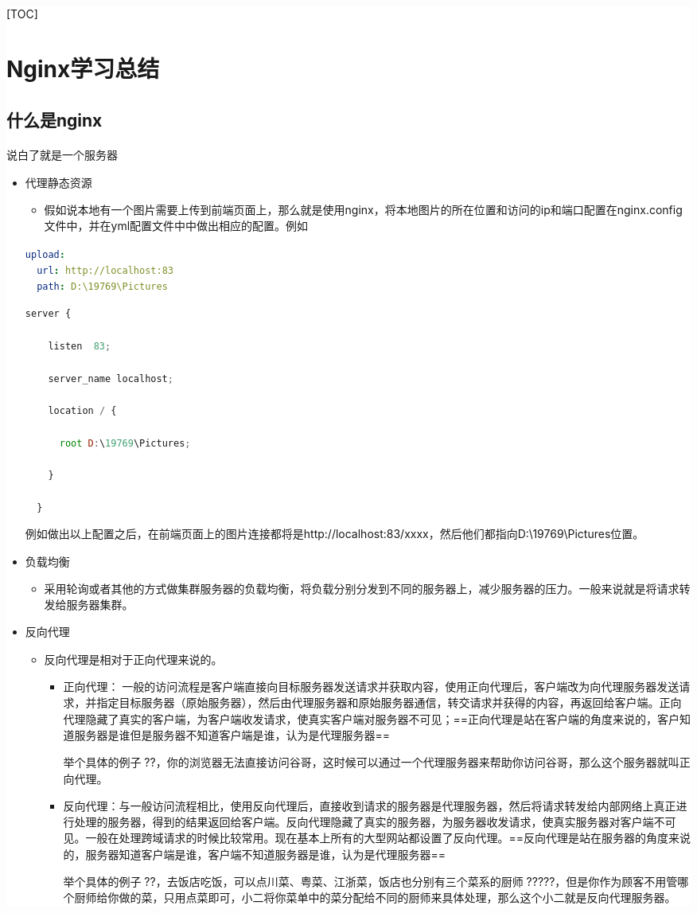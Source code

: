[TOC]

# Nginx学习总结

## 什么是nginx

说白了就是一个服务器

- 代理静态资源

  - 假如说本地有一个图片需要上传到前端页面上，那么就是使用nginx，将本地图片的所在位置和访问的ip和端口配置在nginx.config文件中，并在yml配置文件中中做出相应的配置。例如

  ```yaml
  upload:
    url: http://localhost:83
    path: D:\19769\Pictures
  ```

  ```js
  server {
  
  ​    listen  83;
  
  ​    server_name localhost;
  
  ​    location / {
  
  ​      root D:\19769\Pictures;
  
  ​    }
  
    }
  ```

  例如做出以上配置之后，在前端页面上的图片连接都将是http://localhost:83/xxxx，然后他们都指向D:\19769\Pictures位置。

- 负载均衡

  - 采用轮询或者其他的方式做集群服务器的负载均衡，将负载分别分发到不同的服务器上，减少服务器的压力。一般来说就是将请求转发给服务器集群。

- 反向代理

  - 反向代理是相对于正向代理来说的。

    - 正向代理： 一般的访问流程是客户端直接向目标服务器发送请求并获取内容，使用正向代理后，客户端改为向代理服务器发送请求，并指定目标服务器（原始服务器），然后由代理服务器和原始服务器通信，转交请求并获得的内容，再返回给客户端。正向代理隐藏了真实的客户端，为客户端收发请求，使真实客户端对服务器不可见；==正向代理是站在客户端的角度来说的，客户知道服务器是谁但是服务器不知道客户端是谁，认为是代理服务器==

      举个具体的例子 ??，你的浏览器无法直接访问谷哥，这时候可以通过一个代理服务器来帮助你访问谷哥，那么这个服务器就叫正向代理。

    - 反向代理：与一般访问流程相比，使用反向代理后，直接收到请求的服务器是代理服务器，然后将请求转发给内部网络上真正进行处理的服务器，得到的结果返回给客户端。反向代理隐藏了真实的服务器，为服务器收发请求，使真实服务器对客户端不可见。一般在处理跨域请求的时候比较常用。现在基本上所有的大型网站都设置了反向代理。==反向代理是站在服务器的角度来说的，服务器知道客户端是谁，客户端不知道服务器是谁，认为是代理服务器==

      举个具体的例子 ??，去饭店吃饭，可以点川菜、粤菜、江浙菜，饭店也分别有三个菜系的厨师 ?????，但是你作为顾客不用管哪个厨师给你做的菜，只用点菜即可，小二将你菜单中的菜分配给不同的厨师来具体处理，那么这个小二就是反向代理服务器。
